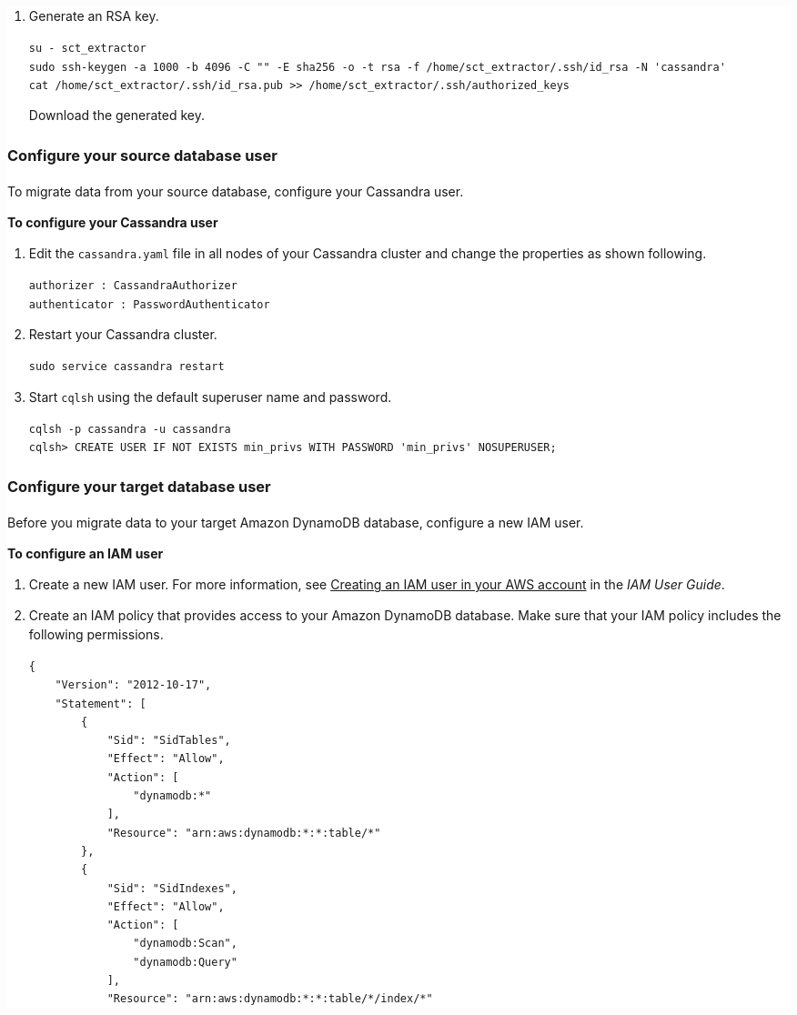 1. Generate an RSA key\.

   ```
   su - sct_extractor
   sudo ssh-keygen -a 1000 -b 4096 -C "" -E sha256 -o -t rsa -f /home/sct_extractor/.ssh/id_rsa -N 'cassandra'
   cat /home/sct_extractor/.ssh/id_rsa.pub >> /home/sct_extractor/.ssh/authorized_keys
   ```

   Download the generated key\.

### Configure your source database user<a name="agents.cassandra.prereqs.source-db-user"></a>

To migrate data from your source database, configure your Cassandra user\.

**To configure your Cassandra user**

1. Edit the `cassandra.yaml` file in all nodes of your Cassandra cluster and change the properties as shown following\.

   ```
   authorizer : CassandraAuthorizer
   authenticator : PasswordAuthenticator
   ```

1. Restart your Cassandra cluster\.

   ```
   sudo service cassandra restart
   ```

1. Start `cqlsh` using the default superuser name and password\.

   ```
   cqlsh -p cassandra -u cassandra
   cqlsh> CREATE USER IF NOT EXISTS min_privs WITH PASSWORD 'min_privs' NOSUPERUSER;
   ```

### Configure your target database user<a name="agents.cassandra.prereqs.target-db-user"></a>

Before you migrate data to your target Amazon DynamoDB database, configure a new IAM user\.

**To configure an IAM user**

1. Create a new IAM user\. For more information, see [Creating an IAM user in your AWS account](https://docs.aws.amazon.com/IAM/latest/UserGuide/id_users_create.html) in the *IAM User Guide*\.

1. Create an IAM policy that provides access to your Amazon DynamoDB database\. Make sure that your IAM policy includes the following permissions\.

   ```
   {
       "Version": "2012-10-17",
       "Statement": [
           {
               "Sid": "SidTables",
               "Effect": "Allow",
               "Action": [
                   "dynamodb:*"
               ],
               "Resource": "arn:aws:dynamodb:*:*:table/*"
           },
           {
               "Sid": "SidIndexes",
               "Effect": "Allow",
               "Action": [
                   "dynamodb:Scan",
                   "dynamodb:Query"
               ],
               "Resource": "arn:aws:dynamodb:*:*:table/*/index/*"
   ```